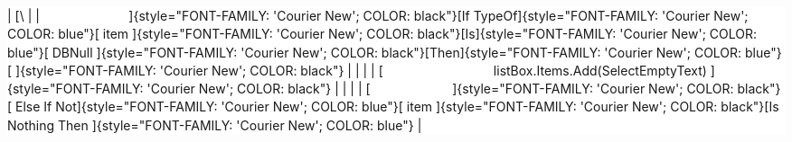 | [\                                                                                                                                                                                                                                                                                                                                                                                                                                                                                                                                                                                                                                                                                                                                                                                                                                                                                                                            |
|                         ]{style="FONT-FAMILY: 'Courier New'; COLOR: black"}[If TypeOf]{style="FONT-FAMILY: 'Courier New'; COLOR: blue"}[ item ]{style="FONT-FAMILY: 'Courier New'; COLOR: black"}[Is]{style="FONT-FAMILY: 'Courier New'; COLOR: blue"}[ DBNull ]{style="FONT-FAMILY: 'Courier New'; COLOR: black"}[Then]{style="FONT-FAMILY: 'Courier New'; COLOR: blue"}[ ]{style="FONT-FAMILY: 'Courier New'; COLOR: black"}                                                                                                                                                                                                                                                                                                                                                                                                                                                                                                |
|                                                                                                                                                                                                                                                                                                                                                                                                                                                                                                                                                                                                                                                                                                                                                                                                                                                                                                                               |
| [                               listBox.Items.Add(SelectEmptyText) ]{style="FONT-FAMILY: 'Courier New'; COLOR: black"}                                                                                                                                                                                                                                                                                                                                                                                                                                                                                                                                                                                                                                                                                                                                                                                                        |
|                                                                                                                                                                                                                                                                                                                                                                                                                                                                                                                                                                                                                                                                                                                                                                                                                                                                                                                               |
| [                       ]{style="FONT-FAMILY: 'Courier New'; COLOR: black"}[ Else If Not]{style="FONT-FAMILY: 'Courier New'; COLOR: blue"}[ item ]{style="FONT-FAMILY: 'Courier New'; COLOR: black"}[Is Nothing Then ]{style="FONT-FAMILY: 'Courier New'; COLOR: blue"}                                                                                                                                                                                                                                                                                                                                                                                                                                                                                                                                                                                                                                                       |